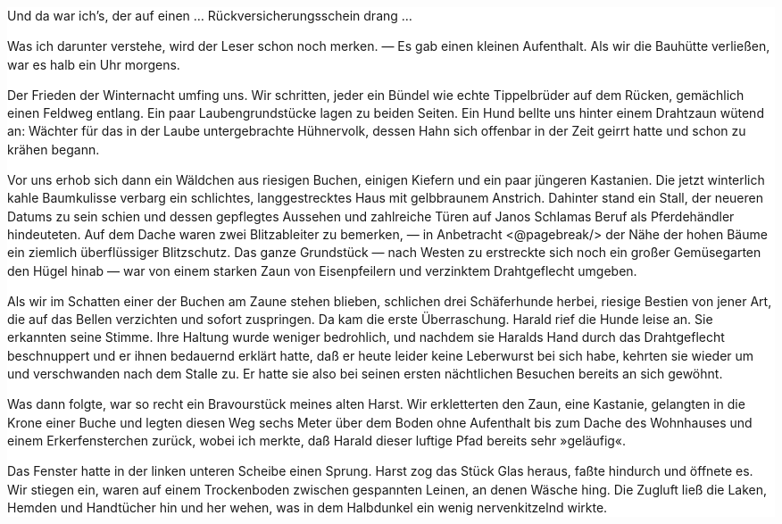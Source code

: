 Und da war ich’s, der auf einen … Rückversicherungsschein
drang …

Was ich darunter verstehe, wird der Leser schon noch
merken.  — Es gab einen kleinen Aufenthalt. Als wir die
Bauhütte verließen, war es halb ein Uhr morgens.

Der Frieden der Winternacht umfing uns. Wir schritten,
jeder ein Bündel wie echte Tippelbrüder auf dem Rücken,
gemächlich einen Feldweg entlang. Ein paar Laubengrundstücke
lagen zu beiden Seiten. Ein Hund bellte uns hinter
einem Drahtzaun wütend an: Wächter für das in der Laube
untergebrachte Hühnervolk, dessen Hahn sich offenbar in
der Zeit geirrt hatte und schon zu krähen begann.

Vor uns erhob sich dann ein Wäldchen aus riesigen
Buchen, einigen Kiefern und ein paar jüngeren Kastanien.
Die jetzt winterlich kahle Baumkulisse verbarg ein schlichtes,
langgestrecktes Haus mit gelbbraunem Anstrich. Dahinter
stand ein Stall, der neueren Datums zu sein schien und
dessen gepflegtes Aussehen und zahlreiche Türen auf Janos
Schlamas Beruf als Pferdehändler hindeuteten. Auf dem
Dache waren zwei Blitzableiter zu bemerken, — in Anbetracht
<@pagebreak/>
der Nähe der hohen Bäume ein ziemlich überflüssiger
Blitzschutz. Das ganze Grundstück — nach Westen zu erstreckte
sich noch ein großer Gemüsegarten den Hügel hinab — war
von einem starken Zaun von Eisenpfeilern und verzinktem
Drahtgeflecht umgeben.

Als wir im Schatten einer der Buchen am Zaune
stehen blieben, schlichen drei Schäferhunde herbei, riesige
Bestien von jener Art, die auf das Bellen verzichten und
sofort zuspringen. Da kam die erste Überraschung. Harald
rief die Hunde leise an. Sie erkannten seine Stimme. Ihre
Haltung wurde weniger bedrohlich, und nachdem sie Haralds
Hand durch das Drahtgeflecht beschnuppert und er ihnen bedauernd
erklärt hatte, daß er heute leider keine Leberwurst
bei sich habe, kehrten sie wieder um und verschwanden nach
dem Stalle zu. Er hatte sie also bei seinen ersten nächtlichen
Besuchen bereits an sich gewöhnt.

Was dann folgte, war so recht ein Bravourstück meines
alten Harst. Wir erkletterten den Zaun, eine Kastanie, gelangten
in die Krone einer Buche und legten diesen Weg
sechs Meter über dem Boden ohne Aufenthalt bis zum
Dache des Wohnhauses und einem Erkerfensterchen zurück,
wobei ich merkte, daß Harald dieser luftige Pfad bereits
sehr »geläufig«.

Das Fenster hatte in der linken unteren Scheibe einen
Sprung. Harst zog das Stück Glas heraus, faßte hindurch
und öffnete es. Wir stiegen ein, waren auf einem Trockenboden
zwischen gespannten Leinen, an denen Wäsche hing.
Die Zugluft ließ die Laken, Hemden und Handtücher hin und
her wehen, was in dem Halbdunkel ein wenig nervenkitzelnd
wirkte.
